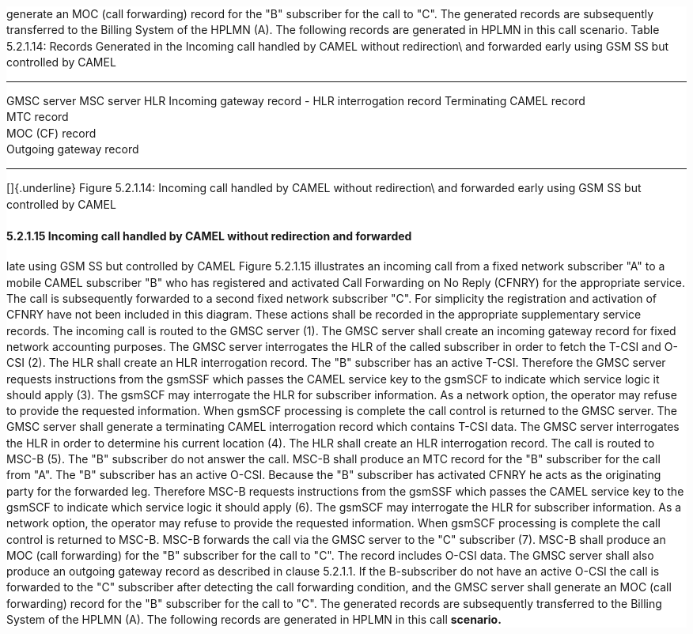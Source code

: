 generate an MOC (call forwarding) record for the \"B\" subscriber for the call
to \"C\".
The generated records are subsequently transferred to the Billing System of
the HPLMN (A).
The following records are generated in HPLMN in this call scenario.
Table 5.2.1.14: Records Generated in the Incoming call handled by CAMEL
without redirection\ and forwarded early using GSM SS but controlled by CAMEL
* * *
GMSC server MSC server HLR Incoming gateway record - HLR interrogation record
Terminating CAMEL record  
MTC record  
MOC (CF) record  
Outgoing gateway record
* * *
[]{.underline}
Figure 5.2.1.14: Incoming call handled by CAMEL without redirection\ and
forwarded early using GSM SS but controlled by CAMEL
#### 5.2.1.15 Incoming call handled by CAMEL without redirection and forwarded
late using GSM SS but controlled by CAMEL
Figure 5.2.1.15 illustrates an incoming call from a fixed network subscriber
\"A\" to a mobile CAMEL subscriber \"B\" who has registered and activated Call
Forwarding on No Reply (CFNRY) for the appropriate service. The call is
subsequently forwarded to a second fixed network subscriber \"C\".
For simplicity the registration and activation of CFNRY have not been included
in this diagram. These actions shall be recorded in the appropriate
supplementary service records.
The incoming call is routed to the GMSC server (1). The GMSC server shall
create an incoming gateway record for fixed network accounting purposes.
The GMSC server interrogates the HLR of the called subscriber in order to
fetch the T-CSI and O-CSI (2). The HLR shall create an HLR interrogation
record.
The \"B\" subscriber has an active T-CSI. Therefore the GMSC server requests
instructions from the gsmSSF which passes the CAMEL service key to the gsmSCF
to indicate which service logic it should apply (3).
The gsmSCF may interrogate the HLR for subscriber information. As a network
option, the operator may refuse to provide the requested information.
When gsmSCF processing is complete the call control is returned to the GMSC
server. The GMSC server shall generate a terminating CAMEL interrogation
record which contains T-CSI data.
The GMSC server interrogates the HLR in order to determine his current
location (4). The HLR shall create an HLR interrogation record.
The call is routed to MSC-B (5). The \"B\" subscriber do not answer the call.
MSC-B shall produce an MTC record for the \"B\" subscriber for the call from
\"A\".
The \"B\" subscriber has an active O-CSI. Because the \"B\" subscriber has
activated CFNRY he acts as the originating party for the forwarded leg.
Therefore MSC-B requests instructions from the gsmSSF which passes the CAMEL
service key to the gsmSCF to indicate which service logic it should apply (6).
The gsmSCF may interrogate the HLR for subscriber information. As a network
option, the operator may refuse to provide the requested information.
When gsmSCF processing is complete the call control is returned to MSC-B.
MSC-B forwards the call via the GMSC server to the \"C\" subscriber (7). MSC-B
shall produce an MOC (call forwarding) for the \"B\" subscriber for the call
to \"C\". The record includes O-CSI data. The GMSC server shall also produce
an outgoing gateway record as described in clause 5.2.1.1.
If the B-subscriber do not have an active O-CSI the call is forwarded to the
\"C\" subscriber after detecting the call forwarding condition, and the GMSC
server shall generate an MOC (call forwarding) record for the \"B\" subscriber
for the call to \"C\".
The generated records are subsequently transferred to the Billing System of
the HPLMN (A).
The following records are generated in HPLMN in this call **scenario.**